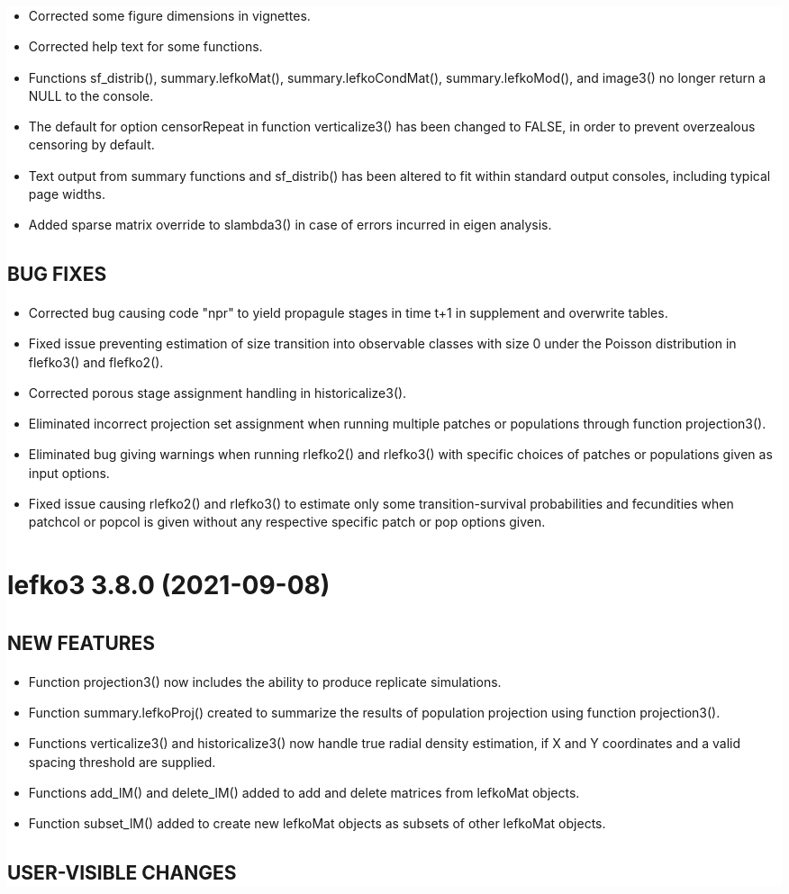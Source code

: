 * Corrected some figure dimensions in vignettes.

* Corrected help text for some functions.

* Functions sf_distrib(), summary.lefkoMat(), summary.lefkoCondMat(),
  summary.lefkoMod(), and image3() no longer return a NULL to the console.

* The default for option censorRepeat in function verticalize3() has been
  changed to FALSE, in order to prevent overzealous censoring by default.

* Text output from summary functions and sf_distrib() has been altered to fit
  within standard output consoles, including typical page widths.

* Added sparse matrix override to slambda3() in case of errors incurred in
  eigen analysis.

## BUG FIXES

* Corrected bug causing code "npr" to yield propagule stages in time t+1 in
  supplement and overwrite tables.

* Fixed issue preventing estimation of size transition into observable classes
  with size 0 under the Poisson distribution in flefko3() and flefko2().

* Corrected porous stage assignment handling in historicalize3().

* Eliminated incorrect projection set assignment when running multiple patches
  or populations through function projection3().

* Eliminated bug giving warnings when running rlefko2() and rlefko3() with
  specific choices of patches or populations given as input options.

* Fixed issue causing rlefko2() and rlefko3() to estimate only some
  transition-survival probabilities and fecundities when patchcol or popcol is
  given without any respective specific patch or pop options given.

# lefko3 3.8.0 (2021-09-08)

## NEW FEATURES

* Function projection3() now includes the ability to produce replicate
  simulations.

* Function summary.lefkoProj() created to summarize the results of population
  projection using function projection3().

* Functions verticalize3() and historicalize3() now handle true radial density
  estimation, if X and Y coordinates and a valid spacing threshold are supplied.

* Functions add_lM() and delete_lM() added to add and delete matrices from
  lefkoMat objects.

* Function subset_lM() added to create new lefkoMat objects as subsets of
  other lefkoMat objects.

## USER-VISIBLE CHANGES
